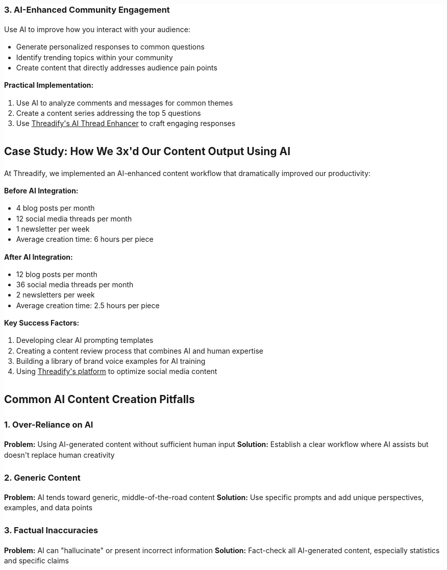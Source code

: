 ### 3. AI-Enhanced Community Engagement

Use AI to improve how you interact with your audience:

- Generate personalized responses to common questions
- Identify trending topics within your community
- Create content that directly addresses audience pain points

**Practical Implementation:**
1. Use AI to analyze comments and messages for common themes
2. Create a content series addressing the top 5 questions
3. Use [Threadify's AI Thread Enhancer](/app) to craft engaging responses

## Case Study: How We 3x'd Our Content Output Using AI

At Threadify, we implemented an AI-enhanced content workflow that dramatically improved our productivity:

**Before AI Integration:**
- 4 blog posts per month
- 12 social media threads per month
- 1 newsletter per week
- Average creation time: 6 hours per piece

**After AI Integration:**
- 12 blog posts per month
- 36 social media threads per month
- 2 newsletters per week
- Average creation time: 2.5 hours per piece

**Key Success Factors:**
1. Developing clear AI prompting templates
2. Creating a content review process that combines AI and human expertise
3. Building a library of brand voice examples for AI training
4. Using [Threadify's platform](/app) to optimize social media content

## Common AI Content Creation Pitfalls

### 1. Over-Reliance on AI

**Problem:** Using AI-generated content without sufficient human input
**Solution:** Establish a clear workflow where AI assists but doesn't replace human creativity

### 2. Generic Content

**Problem:** AI tends toward generic, middle-of-the-road content
**Solution:** Use specific prompts and add unique perspectives, examples, and data points

### 3. Factual Inaccuracies

**Problem:** AI can "hallucinate" or present incorrect information
**Solution:** Fact-check all AI-generated content, especially statistics and specific claims
